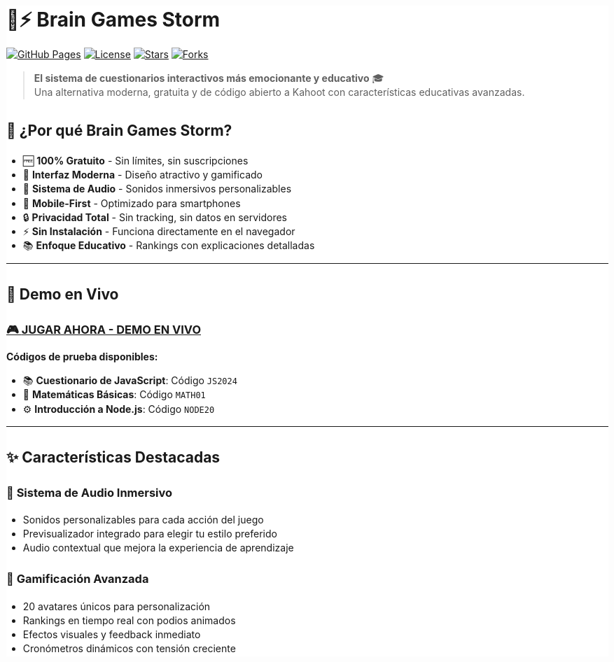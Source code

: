 # 🧠⚡ Brain Games Storm

[![GitHub Pages](https://img.shields.io/badge/demo-live-brightgreen)](https://alidiazsr.github.io/BrainGamesStorm)
[![License](https://img.shields.io/badge/license-MIT-blue.svg)](LICENSE)
[![Stars](https://img.shields.io/github/stars/alidiazsr/BrainGamesStorm.svg)](https://github.com/alidiazsr/BrainGamesStorm/stargazers)
[![Forks](https://img.shields.io/github/forks/alidiazsr/BrainGamesStorm.svg)](https://github.com/alidiazsr/BrainGamesStorm/network)

> **El sistema de cuestionarios interactivos más emocionante y educativo** 🎓  
> Una alternativa moderna, gratuita y de código abierto a Kahoot con características educativas avanzadas.

## 🌟 **¿Por qué Brain Games Storm?**

- 🆓 **100% Gratuito** - Sin límites, sin suscripciones
- 🎨 **Interfaz Moderna** - Diseño atractivo y gamificado  
- 🎵 **Sistema de Audio** - Sonidos inmersivos personalizables
- 📱 **Mobile-First** - Optimizado para smartphones
- 🔒 **Privacidad Total** - Sin tracking, sin datos en servidores
- ⚡ **Sin Instalación** - Funciona directamente en el navegador
- 📚 **Enfoque Educativo** - Rankings con explicaciones detalladas

---

## 🚀 **Demo en Vivo**

### [🎮 **JUGAR AHORA - DEMO EN VIVO**](https://alidiazsr.github.io/BrainGamesStorm)

**Códigos de prueba disponibles:**
- 📚 **Cuestionario de JavaScript**: Código `JS2024`
- 🧮 **Matemáticas Básicas**: Código `MATH01`
- ⚙️ **Introducción a Node.js**: Código `NODE20`

---

## ✨ **Características Destacadas**

### 🎵 **Sistema de Audio Inmersivo**
- Sonidos personalizables para cada acción del juego
- Previsualizador integrado para elegir tu estilo preferido
- Audio contextual que mejora la experiencia de aprendizaje

### 🎯 **Gamificación Avanzada**
- 20 avatares únicos para personalización
- Rankings en tiempo real con podios animados
- Efectos visuales y feedback inmediato
- Cronómetros dinámicos con tensión creciente
